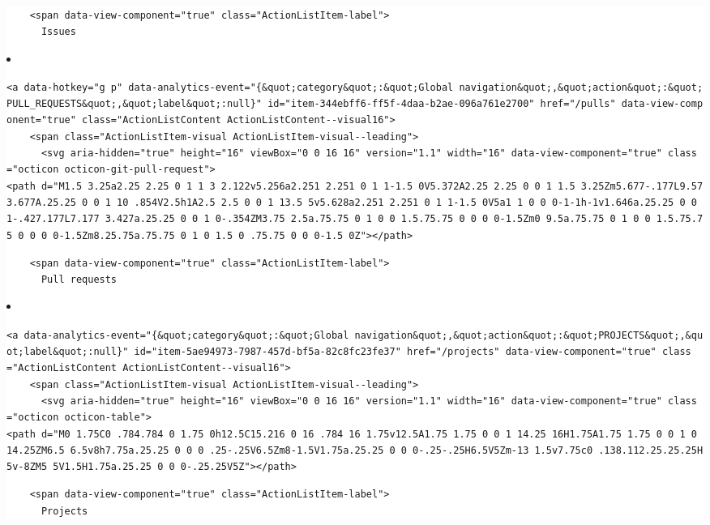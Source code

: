         <span data-view-component="true" class="ActionListItem-label">
          Issues
</span>      
</a>
  
</li>

        
          
<li data-item-id="" data-targets="nav-list.items" data-view-component="true" class="ActionListItem">
    
    
    <a data-hotkey="g p" data-analytics-event="{&quot;category&quot;:&quot;Global navigation&quot;,&quot;action&quot;:&quot;PULL_REQUESTS&quot;,&quot;label&quot;:null}" id="item-344ebff6-ff5f-4daa-b2ae-096a761e2700" href="/pulls" data-view-component="true" class="ActionListContent ActionListContent--visual16">
        <span class="ActionListItem-visual ActionListItem-visual--leading">
          <svg aria-hidden="true" height="16" viewBox="0 0 16 16" version="1.1" width="16" data-view-component="true" class="octicon octicon-git-pull-request">
    <path d="M1.5 3.25a2.25 2.25 0 1 1 3 2.122v5.256a2.251 2.251 0 1 1-1.5 0V5.372A2.25 2.25 0 0 1 1.5 3.25Zm5.677-.177L9.573.677A.25.25 0 0 1 10 .854V2.5h1A2.5 2.5 0 0 1 13.5 5v5.628a2.251 2.251 0 1 1-1.5 0V5a1 1 0 0 0-1-1h-1v1.646a.25.25 0 0 1-.427.177L7.177 3.427a.25.25 0 0 1 0-.354ZM3.75 2.5a.75.75 0 1 0 0 1.5.75.75 0 0 0 0-1.5Zm0 9.5a.75.75 0 1 0 0 1.5.75.75 0 0 0 0-1.5Zm8.25.75a.75.75 0 1 0 1.5 0 .75.75 0 0 0-1.5 0Z"></path>
</svg>
        </span>
      
        <span data-view-component="true" class="ActionListItem-label">
          Pull requests
</span>      
</a>
  
</li>

        
          
<li data-item-id="" data-targets="nav-list.items" data-item-id="projects" data-view-component="true" class="ActionListItem">
    
    
    <a data-analytics-event="{&quot;category&quot;:&quot;Global navigation&quot;,&quot;action&quot;:&quot;PROJECTS&quot;,&quot;label&quot;:null}" id="item-5ae94973-7987-457d-bf5a-82c8fc23fe37" href="/projects" data-view-component="true" class="ActionListContent ActionListContent--visual16">
        <span class="ActionListItem-visual ActionListItem-visual--leading">
          <svg aria-hidden="true" height="16" viewBox="0 0 16 16" version="1.1" width="16" data-view-component="true" class="octicon octicon-table">
    <path d="M0 1.75C0 .784.784 0 1.75 0h12.5C15.216 0 16 .784 16 1.75v12.5A1.75 1.75 0 0 1 14.25 16H1.75A1.75 1.75 0 0 1 0 14.25ZM6.5 6.5v8h7.75a.25.25 0 0 0 .25-.25V6.5Zm8-1.5V1.75a.25.25 0 0 0-.25-.25H6.5V5Zm-13 1.5v7.75c0 .138.112.25.25.25H5v-8ZM5 5V1.5H1.75a.25.25 0 0 0-.25.25V5Z"></path>
</svg>
        </span>
      
        <span data-view-component="true" class="ActionListItem-label">
          Projects
</span>      
</a>
  